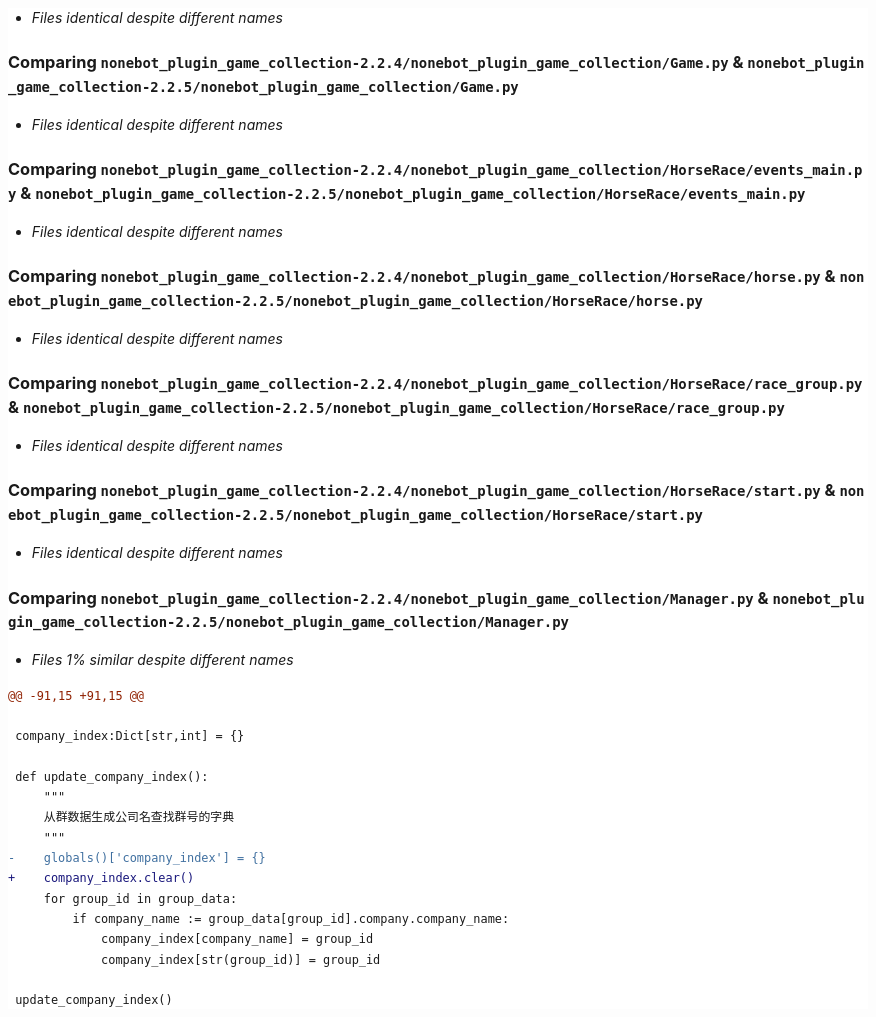  * *Files identical despite different names*

### Comparing `nonebot_plugin_game_collection-2.2.4/nonebot_plugin_game_collection/Game.py` & `nonebot_plugin_game_collection-2.2.5/nonebot_plugin_game_collection/Game.py`

 * *Files identical despite different names*

### Comparing `nonebot_plugin_game_collection-2.2.4/nonebot_plugin_game_collection/HorseRace/events_main.py` & `nonebot_plugin_game_collection-2.2.5/nonebot_plugin_game_collection/HorseRace/events_main.py`

 * *Files identical despite different names*

### Comparing `nonebot_plugin_game_collection-2.2.4/nonebot_plugin_game_collection/HorseRace/horse.py` & `nonebot_plugin_game_collection-2.2.5/nonebot_plugin_game_collection/HorseRace/horse.py`

 * *Files identical despite different names*

### Comparing `nonebot_plugin_game_collection-2.2.4/nonebot_plugin_game_collection/HorseRace/race_group.py` & `nonebot_plugin_game_collection-2.2.5/nonebot_plugin_game_collection/HorseRace/race_group.py`

 * *Files identical despite different names*

### Comparing `nonebot_plugin_game_collection-2.2.4/nonebot_plugin_game_collection/HorseRace/start.py` & `nonebot_plugin_game_collection-2.2.5/nonebot_plugin_game_collection/HorseRace/start.py`

 * *Files identical despite different names*

### Comparing `nonebot_plugin_game_collection-2.2.4/nonebot_plugin_game_collection/Manager.py` & `nonebot_plugin_game_collection-2.2.5/nonebot_plugin_game_collection/Manager.py`

 * *Files 1% similar despite different names*

```diff
@@ -91,15 +91,15 @@
 
 company_index:Dict[str,int] = {}
 
 def update_company_index():
     """
     从群数据生成公司名查找群号的字典
     """
-    globals()['company_index'] = {}
+    company_index.clear()
     for group_id in group_data:
         if company_name := group_data[group_id].company.company_name:
             company_index[company_name] = group_id
             company_index[str(group_id)] = group_id
 
 update_company_index()
```
